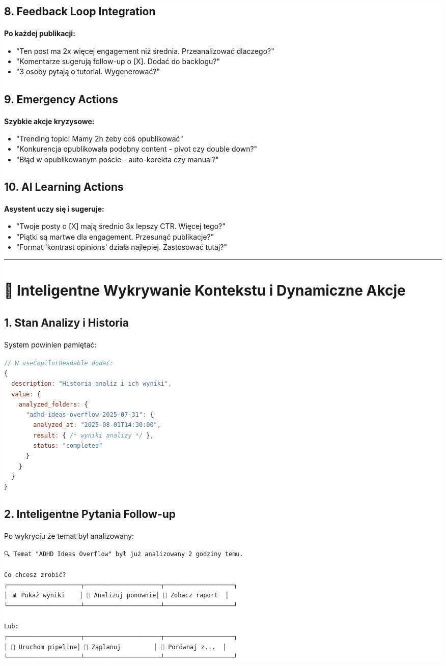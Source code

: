 ## 8. **Feedback Loop Integration**

**Po każdej publikacji:**
- "Ten post ma 2x więcej engagement niż średnia. Przeanalizować dlaczego?"
- "Komentarze sugerują follow-up o [X]. Dodać do backlogu?"
- "3 osoby pytają o tutorial. Wygenerować?"

## 9. **Emergency Actions**

**Szybkie akcje kryzysowe:**
- "Trending topic! Mamy 2h żeby coś opublikować"
- "Konkurencja opublikowała podobny content - pivot czy double down?"
- "Błąd w opublikowanym poście - auto-korekta czy manual?"

## 10. **AI Learning Actions**

**Asystent uczy się i sugeruje:**
- "Twoje posty o [X] mają średnio 3x lepszy CTR. Więcej tego?"
- "Piątki są martwe dla engagement. Przesunąć publikacje?"
- "Format 'kontrast opinions' działa najlepiej. Zastosować tutaj?"

---

# 🧠 Inteligentne Wykrywanie Kontekstu i Dynamiczne Akcje

## 1. **Stan Analizy i Historia**

System powinien pamiętać:
```javascript
// W useCopilotReadable dodać:
{
  description: "Historia analiz i ich wyniki",
  value: {
    analyzed_folders: {
      "adhd-ideas-overflow-2025-07-31": {
        analyzed_at: "2025-08-01T14:30:00",
        result: { /* wyniki analizy */ },
        status: "completed"
      }
    }
  }
}
```

## 2. **Inteligentne Pytania Follow-up**

Po wykryciu że temat był analizowany:

```
🔍 Temat "ADHD Ideas Overflow" był już analizowany 2 godziny temu.

Co chcesz zrobić?
┌────────────────────┬─────────────────────┬───────────────────┐
│ 📊 Pokaż wyniki    │ 🔄 Analizuj ponownie│ 📝 Zobacz raport  │
└────────────────────┴─────────────────────┴───────────────────┘

Lub:
┌────────────────────┬─────────────────────┬───────────────────┐
│ 🚀 Uruchom pipeline│ 📅 Zaplanuj         │ 🔗 Porównaj z...  │
└────────────────────┴─────────────────────┴───────────────────┘
```
